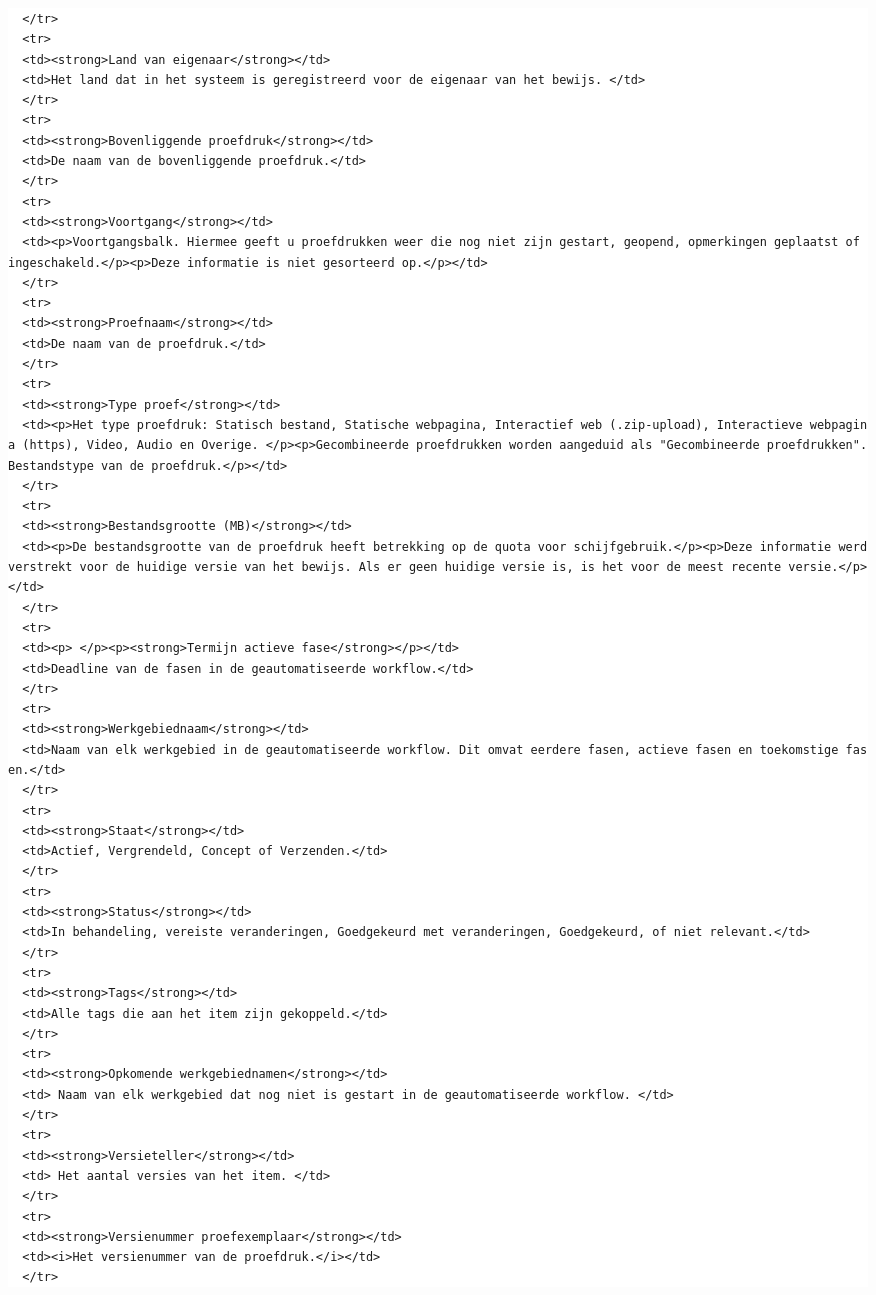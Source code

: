       </tr>
      <tr>
      <td><strong>Land van eigenaar</strong></td>
      <td>Het land dat in het systeem is geregistreerd voor de eigenaar van het bewijs. </td>
      </tr>
      <tr>
      <td><strong>Bovenliggende proefdruk</strong></td>
      <td>De naam van de bovenliggende proefdruk.</td>
      </tr>
      <tr>
      <td><strong>Voortgang</strong></td>
      <td><p>Voortgangsbalk. Hiermee geeft u proefdrukken weer die nog niet zijn gestart, geopend, opmerkingen geplaatst of ingeschakeld.</p><p>Deze informatie is niet gesorteerd op.</p></td>
      </tr>
      <tr>
      <td><strong>Proefnaam</strong></td>
      <td>De naam van de proefdruk.</td>
      </tr>
      <tr>
      <td><strong>Type proef</strong></td>
      <td><p>Het type proefdruk: Statisch bestand, Statische webpagina, Interactief web (.zip-upload), Interactieve webpagina (https), Video, Audio en Overige. </p><p>Gecombineerde proefdrukken worden aangeduid als "Gecombineerde proefdrukken". Bestandstype van de proefdruk.</p></td>
      </tr>
      <tr>
      <td><strong>Bestandsgrootte (MB)</strong></td>
      <td><p>De bestandsgrootte van de proefdruk heeft betrekking op de quota voor schijfgebruik.</p><p>Deze informatie werd verstrekt voor de huidige versie van het bewijs. Als er geen huidige versie is, is het voor de meest recente versie.</p></td>
      </tr>
      <tr>
      <td><p> </p><p><strong>Termijn actieve fase</strong></p></td>
      <td>Deadline van de fasen in de geautomatiseerde workflow.</td>
      </tr>
      <tr>
      <td><strong>Werkgebiednaam</strong></td>
      <td>Naam van elk werkgebied in de geautomatiseerde workflow. Dit omvat eerdere fasen, actieve fasen en toekomstige fasen.</td>
      </tr>
      <tr>
      <td><strong>Staat</strong></td>
      <td>Actief, Vergrendeld, Concept of Verzenden.</td>
      </tr>
      <tr>
      <td><strong>Status</strong></td>
      <td>In behandeling, vereiste veranderingen, Goedgekeurd met veranderingen, Goedgekeurd, of niet relevant.</td>
      </tr>
      <tr>
      <td><strong>Tags</strong></td>
      <td>Alle tags die aan het item zijn gekoppeld.</td>
      </tr>
      <tr>
      <td><strong>Opkomende werkgebiednamen</strong></td>
      <td> Naam van elk werkgebied dat nog niet is gestart in de geautomatiseerde workflow. </td>
      </tr>
      <tr>
      <td><strong>Versieteller</strong></td>
      <td> Het aantal versies van het item. </td>
      </tr>
      <tr>
      <td><strong>Versienummer proefexemplaar</strong></td>
      <td><i>Het versienummer van de proefdruk.</i></td>
      </tr> 